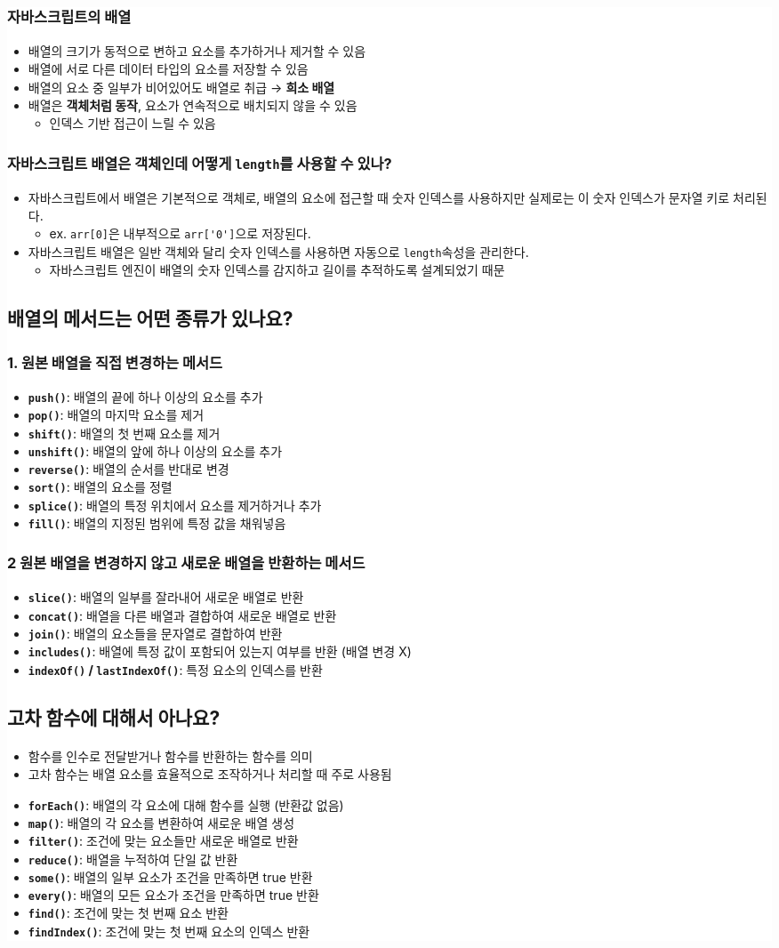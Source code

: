 ### 자바스크립트의 배열

- 배열의 크기가 동적으로 변하고 요소를 추가하거나 제거할 수 있음
- 배열에 서로 다른 데이터 타입의 요소를 저장할 수 있음
- 배열의 요소 중 일부가 비어있어도 배열로 취급 → **희소 배열**
- 배열은 **객체처럼 동작**, 요소가 연속적으로 배치되지 않을 수 있음
  - 인덱스 기반 접근이 느릴 수 있음

### 자바스크립트 배열은 객체인데 어떻게 `length`를 사용할 수 있나?

- 자바스크립트에서 배열은 기본적으로 객체로, 배열의 요소에 접근할 때 숫자 인덱스를 사용하지만 실제로는 이 숫자 인덱스가 문자열 키로 처리된다.
  - ex. `arr[0]`은 내부적으로 `arr['0']`으로 저장된다.
- 자바스크립트 배열은 일반 객체와 달리 숫자 인덱스를 사용하면 자동으로 `length`속성을 관리한다.
  - 자바스크립트 엔진이 배열의 숫자 인덱스를 감지하고 길이를 추적하도록 설계되었기 때문

## 배열의 메서드는 어떤 종류가 있나요?

### 1. 원본 배열을 직접 변경하는 메서드

<aside>

- **`push()`**: 배열의 끝에 하나 이상의 요소를 추가
- **`pop()`**: 배열의 마지막 요소를 제거
- **`shift()`**: 배열의 첫 번째 요소를 제거
- **`unshift()`**: 배열의 앞에 하나 이상의 요소를 추가
- **`reverse()`**: 배열의 순서를 반대로 변경
- **`sort()`**: 배열의 요소를 정렬
- **`splice()`**: 배열의 특정 위치에서 요소를 제거하거나 추가
- **`fill()`**: 배열의 지정된 범위에 특정 값을 채워넣음

</aside>

### 2 원본 배열을 변경하지 않고 새로운 배열을 반환하는 메서드

<aside>

- **`slice()`**: 배열의 일부를 잘라내어 새로운 배열로 반환
- **`concat()`**: 배열을 다른 배열과 결합하여 새로운 배열로 반환
- **`join()`**: 배열의 요소들을 문자열로 결합하여 반환
- **`includes()`**: 배열에 특정 값이 포함되어 있는지 여부를 반환 (배열 변경 X)
- **`indexOf()` / `lastIndexOf()`**: 특정 요소의 인덱스를 반환

</aside>

## 고차 함수에 대해서 아나요?

- 함수를 인수로 전달받거나 함수를 반환하는 함수를 의미
- 고차 함수는 배열 요소를 효율적으로 조작하거나 처리할 때 주로 사용됨

<aside>

- **`forEach()`**: 배열의 각 요소에 대해 함수를 실행 (반환값 없음)
- **`map()`**: 배열의 각 요소를 변환하여 새로운 배열 생성
- **`filter()`**: 조건에 맞는 요소들만 새로운 배열로 반환
- **`reduce()`**: 배열을 누적하여 단일 값 반환
- **`some()`**: 배열의 일부 요소가 조건을 만족하면 true 반환
- **`every()`**: 배열의 모든 요소가 조건을 만족하면 true 반환
- **`find()`**: 조건에 맞는 첫 번째 요소 반환
- **`findIndex()`**: 조건에 맞는 첫 번째 요소의 인덱스 반환
